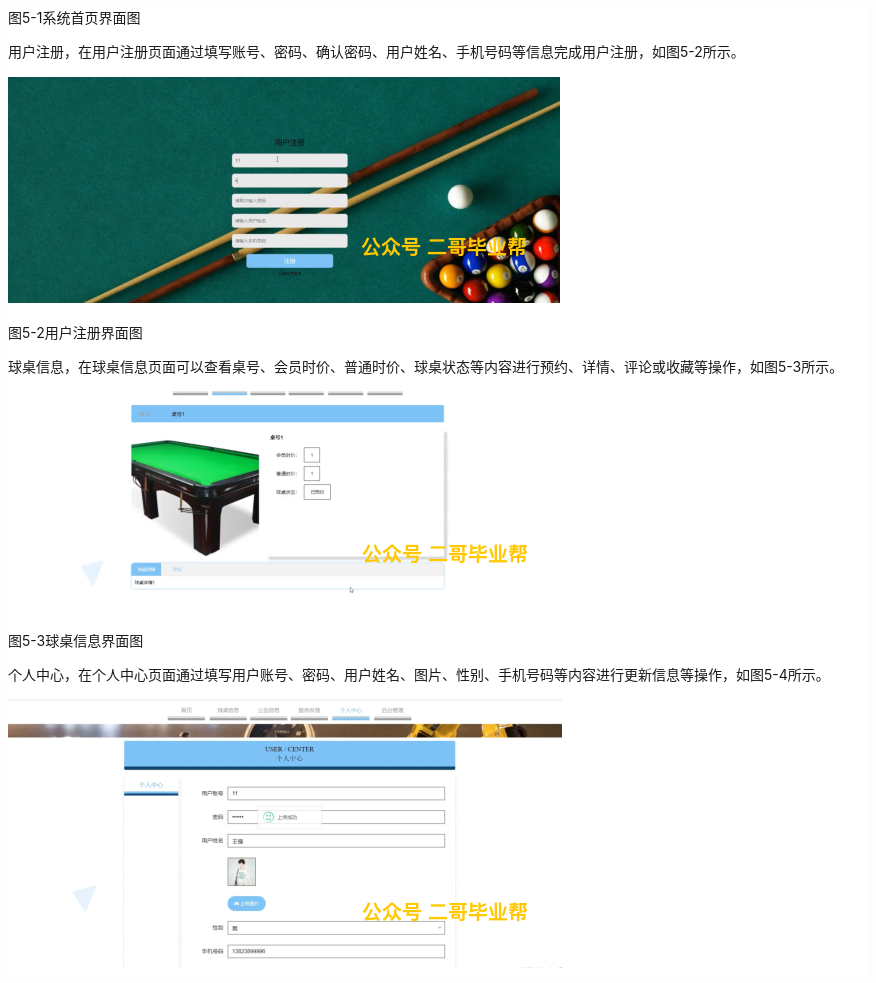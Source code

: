 图5-1系统首页界面图

用户注册，在用户注册页面通过填写账号、密码、确认密码、用户姓名、手机号码等信息完成用户注册，如图5-2所示。

![](/images/0700stringboot/0711springboot/blog.014.png)

图5-2用户注册界面图

球桌信息，在球桌信息页面可以查看桌号、会员时价、普通时价、球桌状态等内容进行预约、详情、评论或收藏等操作，如图5-3所示。

![](/images/0700stringboot/0711springboot/blog.015.png)

图5-3球桌信息界面图

个人中心，在个人中心页面通过填写用户账号、密码、用户姓名、图片、性别、手机号码等内容进行更新信息等操作，如图5-4所示。

![](/images/0700stringboot/0711springboot/blog.016.png)
